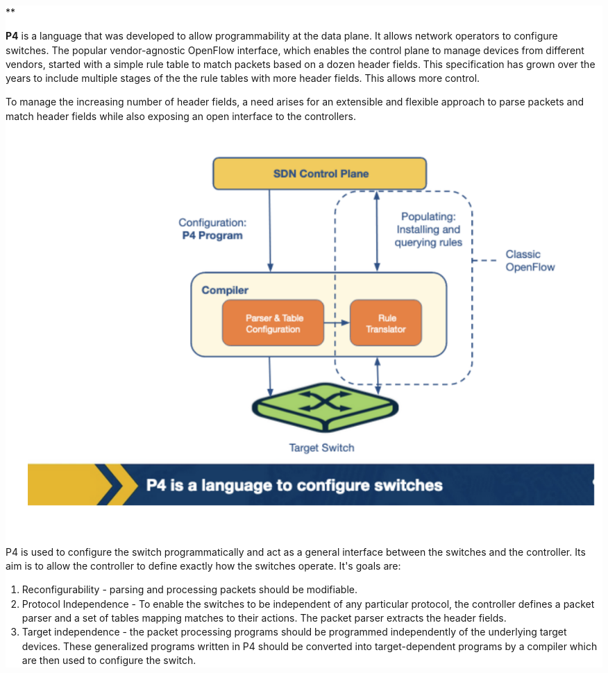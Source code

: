 **

**P4** is a language that was developed to allow programmability at the data plane. It allows network operators to configure switches. The popular vendor-agnostic OpenFlow interface, which enables the control plane to manage devices from different vendors, started with a simple rule table to match packets based on a dozen header fields. This specification has grown over the years to include multiple stages of the the rule tables with more header fields. This allows more control.

To manage the increasing number of header fields, a need arises for an extensible and flexible approach to parse packets and match header fields while also exposing an open interface to the controllers.

![Screen_Shot_2020-03-13_at_9-41-46_AM.png](image/Screen_Shot_2020-03-13_at_9-41-46_AM.png)

P4 is used to configure the switch programmatically and act as a general interface between the switches and the controller. Its aim is to allow the controller to define exactly how the switches operate. It's goals are:

1. Reconfigurability - parsing and processing packets should be modifiable.
2. Protocol Independence - To enable the switches to be independent of any particular protocol, the controller defines a packet parser and a set of tables mapping matches to their actions. The packet parser extracts the header fields.
3. Target independence - the packet processing programs should be programmed independently of the underlying target devices. These generalized programs written in P4 should be converted into target-dependent programs by a compiler which are then used to configure the switch.

